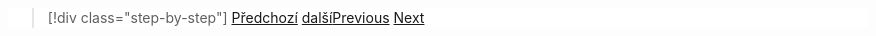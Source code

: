 > [!div class="step-by-step"]
> <span data-ttu-id="01a34-265">[Předchozí](updating-the-tableadapter-to-use-joins-vb.md)
> [další](working-with-computed-columns-vb.md)</span><span class="sxs-lookup"><span data-stu-id="01a34-265">[Previous](updating-the-tableadapter-to-use-joins-vb.md)
[Next](working-with-computed-columns-vb.md)</span></span>
